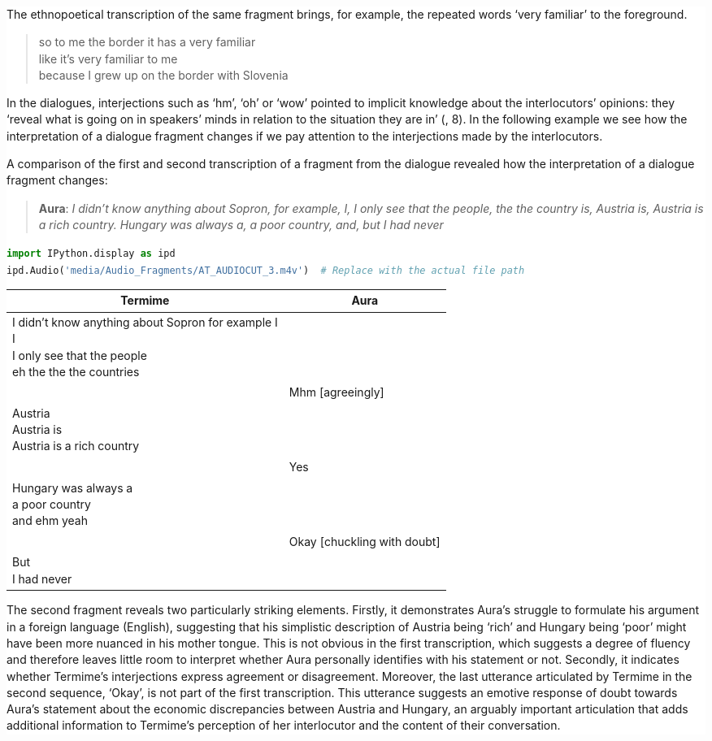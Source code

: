 

The ethnopoetical transcription of the same fragment brings, for example, the repeated words ‘very familiar’ to the foreground.



> so to me the border it has a very familiar<br> like it’s very familiar to me<br> because I grew up on the border with Slovenia



In the dialogues, interjections such as ‘hm’, ‘oh’ or ‘wow’ pointed to implicit knowledge about the interlocutors’ opinions: they ‘reveal what is going on in speakers’ minds in relation to the situation they are in’ (<cite data-cite="8820477/4FST6UNI"></cite>, 8). In the following example we see how the interpretation of a dialogue fragment changes if we pay attention to the interjections made by the interlocutors.



A comparison of the first and second transcription of a fragment from the dialogue revealed how the interpretation of a dialogue fragment changes:



> **Aura**: _I didn’t know anything about Sopron, for example, I, I only see that the people, the the country is, Austria is, Austria is a rich country. Hungary was always a, a poor country, and, but I had never_


```python tags=["hermeneutics", "sound-rich-poor-countries-*"]
import IPython.display as ipd
ipd.Audio('media/Audio_Fragments/AT_AUDIOCUT_3.m4v')  # Replace with the actual file path
```


| Termime | Aura |
| ------- | ------- |
| I didn’t know anything about Sopron for example I<br> I<br> I only see that the people<br> eh the the the countries | &nbsp;
| &nbsp; | Mhm [agreeingly] |
| Austria<br> Austria is<br> Austria is a rich country | &nbsp; |
| &nbsp; | Yes |
| Hungary was always a<br> a poor country<br> and ehm yeah | &nbsp; |
| &nbsp; | Okay [chuckling with doubt]
| But<br> I had never | &nbsp; |



The second fragment reveals two particularly striking elements. Firstly, it demonstrates Aura’s struggle to formulate his argument in a foreign language (English), suggesting that his simplistic description of Austria being ‘rich’ and Hungary being ‘poor’ might have been more nuanced in his mother tongue. This is not obvious in the first transcription, which suggests a degree of fluency and therefore leaves little room to interpret whether Aura personally identifies with his statement or not. Secondly, it indicates whether Termime’s interjections express agreement or disagreement. Moreover, the last utterance articulated by Termime in the second sequence, ‘Okay’, is not part of the first transcription. This utterance suggests an emotive response of doubt towards Aura’s statement about the economic discrepancies between Austria and Hungary, an arguably important articulation that adds additional information to Termime’s perception of her interlocutor and the content of their conversation.
